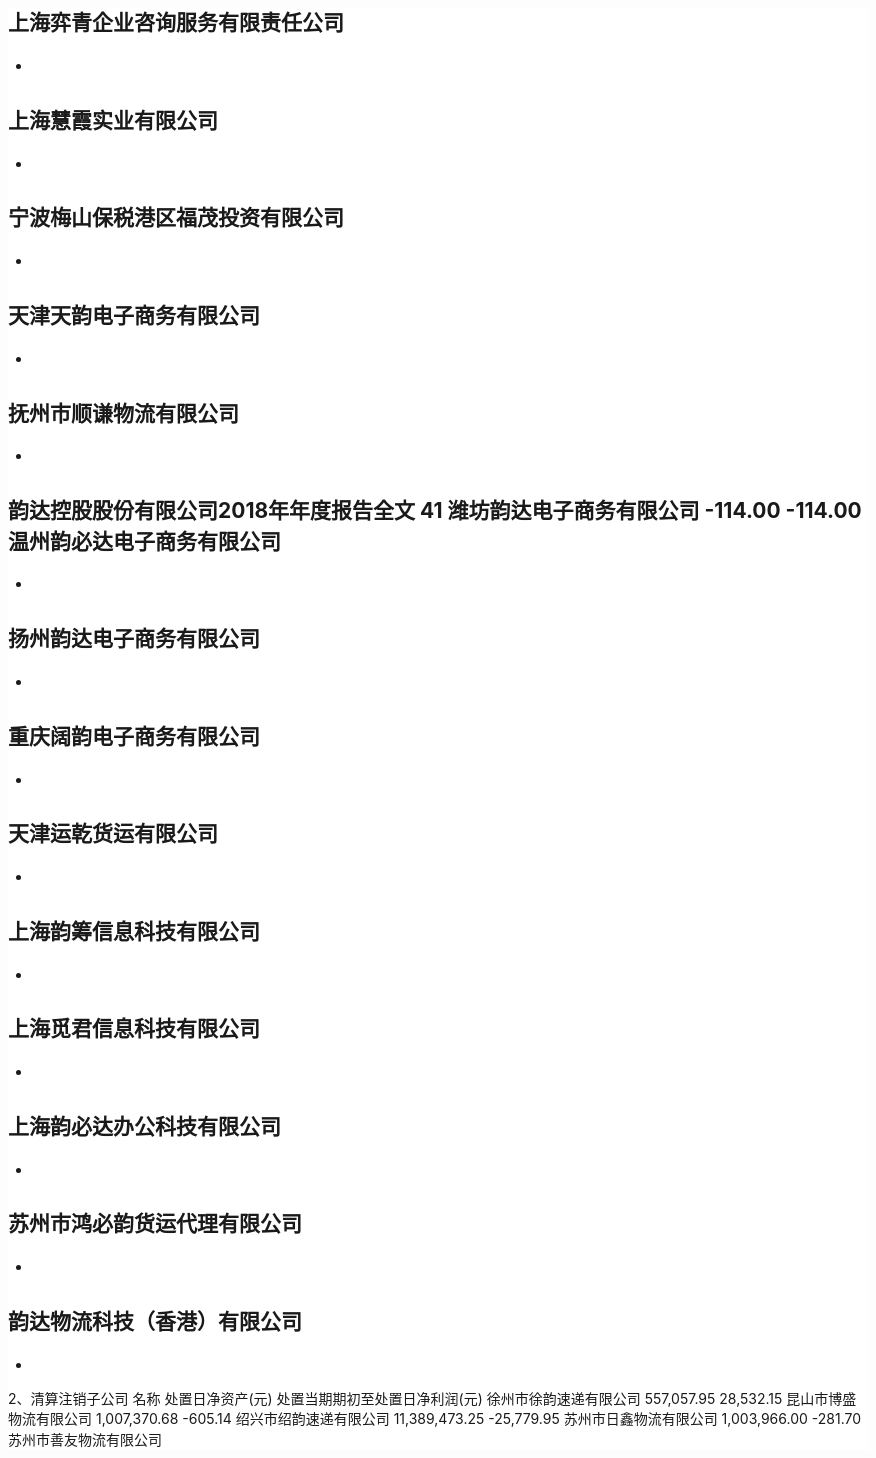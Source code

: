 上海弈青企业咨询服务有限责任公司
-
-
上海慧霞实业有限公司
-
-
宁波梅山保税港区福茂投资有限公司
-
-
天津天韵电子商务有限公司
-
-
抚州市顺谦物流有限公司
-
-
韵达控股股份有限公司2018年年度报告全文
41
潍坊韵达电子商务有限公司
-114.00
-114.00
温州韵必达电子商务有限公司
-
-
扬州韵达电子商务有限公司
-
-
重庆阔韵电子商务有限公司
-
-
天津运乾货运有限公司
-
-
上海韵筹信息科技有限公司
-
-
上海觅君信息科技有限公司
-
-
上海韵必达办公科技有限公司
-
-
苏州市鸿必韵货运代理有限公司
-
-
韵达物流科技（香港）有限公司
-
-
2、清算注销子公司
名称
处置日净资产(元)
处置当期期初至处置日净利润(元)
徐州市徐韵速递有限公司
557,057.95
28,532.15
昆山市博盛物流有限公司
1,007,370.68
-605.14
绍兴市绍韵速递有限公司
11,389,473.25
-25,779.95
苏州市日鑫物流有限公司
1,003,966.00
-281.70
苏州市善友物流有限公司